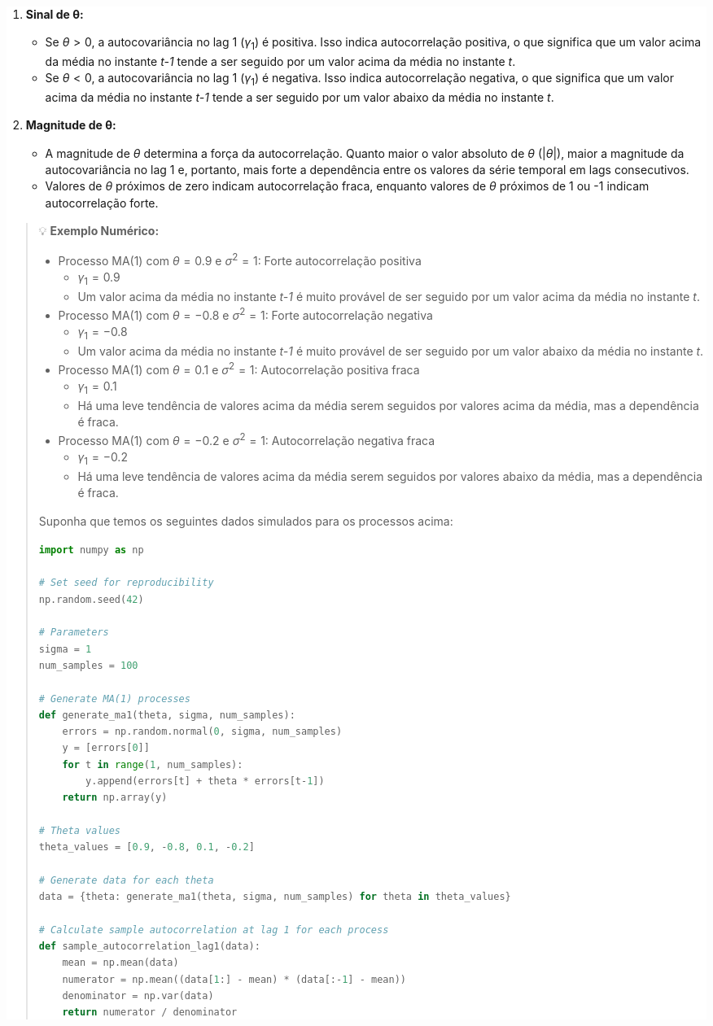1.  **Sinal de θ:**
    *   Se $\theta > 0$, a autocovariância no lag 1 ($\gamma_1$) é positiva. Isso indica autocorrelação positiva, o que significa que um valor acima da média no instante *t-1* tende a ser seguido por um valor acima da média no instante *t*.
    *   Se $\theta < 0$, a autocovariância no lag 1 ($\gamma_1$) é negativa. Isso indica autocorrelação negativa, o que significa que um valor acima da média no instante *t-1* tende a ser seguido por um valor abaixo da média no instante *t*.

2.  **Magnitude de θ:**
    *   A magnitude de $\theta$ determina a força da autocorrelação. Quanto maior o valor absoluto de $\theta$ ($|\theta|$), maior a magnitude da autocovariância no lag 1 e, portanto, mais forte a dependência entre os valores da série temporal em lags consecutivos.
    *   Valores de $\theta$ próximos de zero indicam autocorrelação fraca, enquanto valores de $\theta$ próximos de 1 ou -1 indicam autocorrelação forte.

> 💡 **Exemplo Numérico:**
> * Processo MA(1) com $\theta = 0.9$ e $\sigma^2 = 1$: Forte autocorrelação positiva
>     * $\gamma_1 = 0.9$
>     * Um valor acima da média no instante *t-1* é muito provável de ser seguido por um valor acima da média no instante *t*.
> * Processo MA(1) com $\theta = -0.8$ e $\sigma^2 = 1$: Forte autocorrelação negativa
>     * $\gamma_1 = -0.8$
>     * Um valor acima da média no instante *t-1* é muito provável de ser seguido por um valor abaixo da média no instante *t*.
> * Processo MA(1) com $\theta = 0.1$ e $\sigma^2 = 1$: Autocorrelação positiva fraca
>     * $\gamma_1 = 0.1$
>     * Há uma leve tendência de valores acima da média serem seguidos por valores acima da média, mas a dependência é fraca.
> * Processo MA(1) com $\theta = -0.2$ e $\sigma^2 = 1$: Autocorrelação negativa fraca
>     * $\gamma_1 = -0.2$
>     * Há uma leve tendência de valores acima da média serem seguidos por valores abaixo da média, mas a dependência é fraca.
>
> Suponha que temos os seguintes dados simulados para os processos acima:
> ```python
> import numpy as np
>
> # Set seed for reproducibility
> np.random.seed(42)
>
> # Parameters
> sigma = 1
> num_samples = 100
>
> # Generate MA(1) processes
> def generate_ma1(theta, sigma, num_samples):
>     errors = np.random.normal(0, sigma, num_samples)
>     y = [errors[0]]
>     for t in range(1, num_samples):
>         y.append(errors[t] + theta * errors[t-1])
>     return np.array(y)
>
> # Theta values
> theta_values = [0.9, -0.8, 0.1, -0.2]
>
> # Generate data for each theta
> data = {theta: generate_ma1(theta, sigma, num_samples) for theta in theta_values}
>
> # Calculate sample autocorrelation at lag 1 for each process
> def sample_autocorrelation_lag1(data):
>     mean = np.mean(data)
>     numerator = np.mean((data[1:] - mean) * (data[:-1] - mean))
>     denominator = np.var(data)
>     return numerator / denominator

[^47]: Secção 3.2, White Noise
[^48]: Secção 3.3, Moving Average Processes
[^49]: Secção 3.3, The jth autocorrelation of a covariance-stationary process (denoted ρj) is defined as its jth autocovariance divided by the variance: Pj = γj/γ0 [3.3.6]
[^50]: Secção 3.3, The qth-Order Moving Average Process
[^51]: Secção 3.3, The qth-Order Moving Average Process (continuação)
[^65]: Secção 3.7, Invertibility